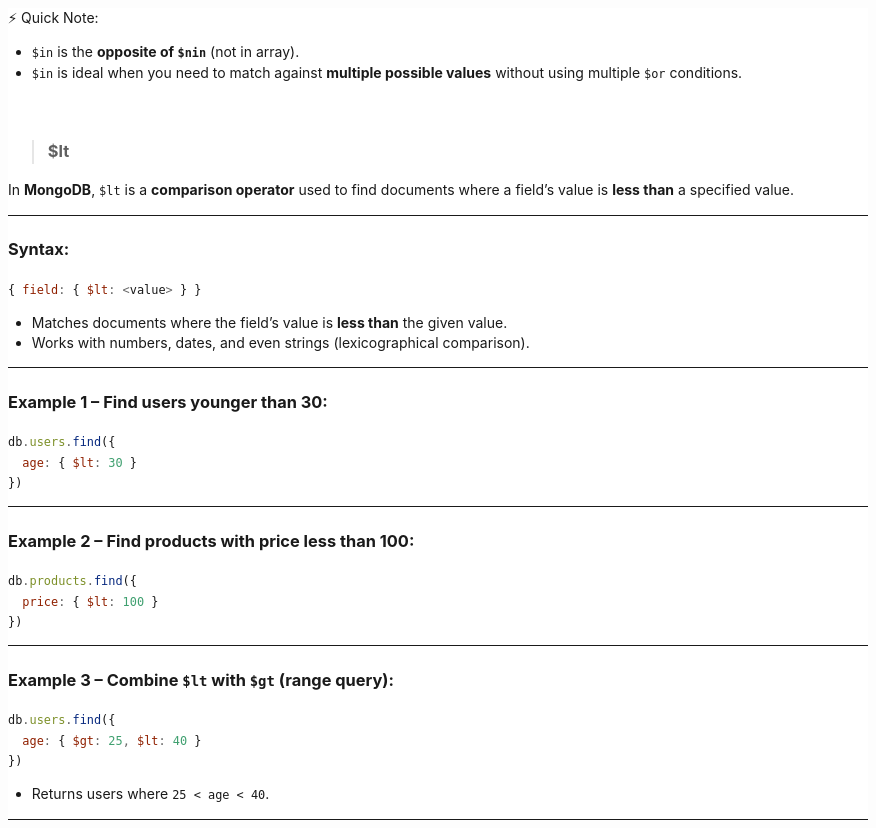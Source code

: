 ⚡ Quick Note:

* `$in` is the **opposite of `$nin`** (not in array).
* `$in` is ideal when you need to match against **multiple possible values** without using multiple `$or` conditions.

<br>

> ### $lt

In **MongoDB**,
`$lt` is a **comparison operator** used to find documents where a field’s value is **less than** a specified value.

---

### Syntax:

```js
{ field: { $lt: <value> } }
```

* Matches documents where the field’s value is **less than** the given value.
* Works with numbers, dates, and even strings (lexicographical comparison).

---

### Example 1 – Find users younger than 30:

```js
db.users.find({
  age: { $lt: 30 }
})
```

---

### Example 2 – Find products with price less than 100:

```js
db.products.find({
  price: { $lt: 100 }
})
```

---

### Example 3 – Combine `$lt` with `$gt` (range query):

```js
db.users.find({
  age: { $gt: 25, $lt: 40 }
})
```

* Returns users where `25 < age < 40`.

---
